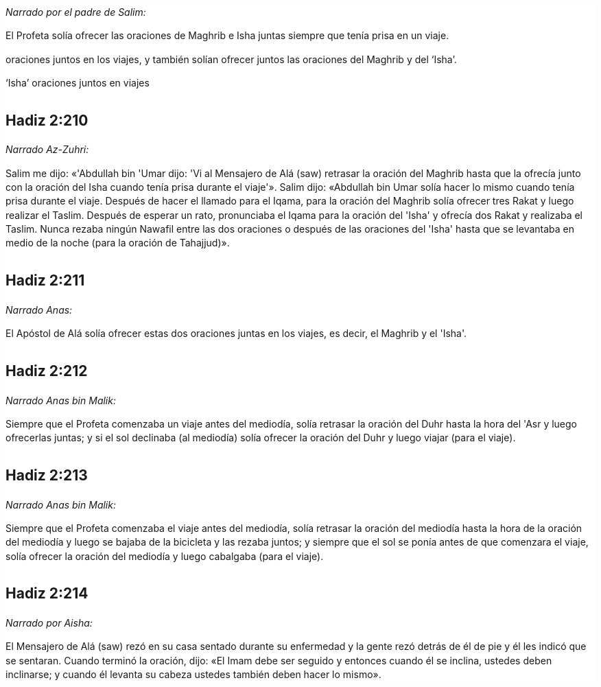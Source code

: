 _Narrado por el padre de Salim:_

El Profeta solía ofrecer las oraciones de Maghrib e Isha juntas siempre que tenía prisa en un viaje.

oraciones juntos en los viajes, y también solían ofrecer juntos las oraciones del Maghrib y del ‘Isha’.

‘Isha’ oraciones juntos en viajes


## Hadiz 2:210

_Narrado Az-Zuhri:_

Salim me dijo: «'Abdullah bin 'Umar dijo: 'Vi al Mensajero de Alá (saw) retrasar la oración del Maghrib hasta que la ofrecía junto con la oración del Isha cuando tenía prisa durante el viaje'». Salim dijo: «Abdullah bin Umar solía hacer lo mismo cuando tenía prisa durante el viaje. Después de hacer el llamado para el Iqama, para la oración del Maghrib solía ofrecer tres Rakat y luego realizar el Taslim. Después de esperar un rato, pronunciaba el Iqama para la oración del 'Isha' y ofrecía dos Rakat y realizaba el Taslim. Nunca rezaba ningún Nawafil entre las dos oraciones o después de las oraciones del 'Isha' hasta que se levantaba en medio de la noche (para la oración de Tahajjud)».


## Hadiz 2:211

_Narrado Anas:_

El Apóstol de Alá solía ofrecer estas dos oraciones juntas en los viajes, es decir, el Maghrib y el 'Isha'.


## Hadiz 2:212

_Narrado Anas bin Malik:_

Siempre que el Profeta comenzaba un viaje antes del mediodía, solía retrasar la oración del Duhr hasta la hora del 'Asr y luego ofrecerlas juntas; y si el sol declinaba (al mediodía) solía ofrecer la oración del Duhr y luego viajar (para el viaje).


## Hadiz 2:213

_Narrado Anas bin Malik:_

Siempre que el Profeta comenzaba el viaje antes del mediodía, solía retrasar la oración del mediodía hasta la hora de la oración del mediodía y luego se bajaba de la bicicleta y las rezaba juntos; y siempre que el sol se ponía antes de que comenzara el viaje, solía ofrecer la oración del mediodía y luego cabalgaba (para el viaje).


## Hadiz 2:214

_Narrado por Aisha:_

El Mensajero de Alá (saw) rezó en su casa sentado durante su enfermedad y la gente rezó detrás de él de pie y él les indicó que se sentaran. Cuando terminó la oración, dijo: «El Imam debe ser seguido y entonces cuando él se inclina, ustedes deben inclinarse; y cuando él levanta su cabeza ustedes también deben hacer lo mismo».
